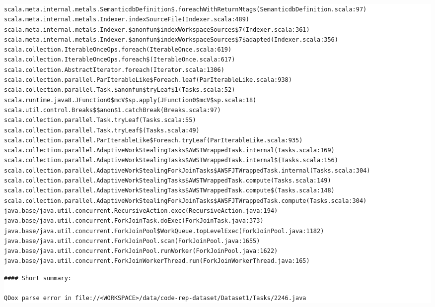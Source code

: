 	scala.meta.internal.metals.SemanticdbDefinition$.foreachWithReturnMtags(SemanticdbDefinition.scala:97)
	scala.meta.internal.metals.Indexer.indexSourceFile(Indexer.scala:489)
	scala.meta.internal.metals.Indexer.$anonfun$indexWorkspaceSources$7(Indexer.scala:361)
	scala.meta.internal.metals.Indexer.$anonfun$indexWorkspaceSources$7$adapted(Indexer.scala:356)
	scala.collection.IterableOnceOps.foreach(IterableOnce.scala:619)
	scala.collection.IterableOnceOps.foreach$(IterableOnce.scala:617)
	scala.collection.AbstractIterator.foreach(Iterator.scala:1306)
	scala.collection.parallel.ParIterableLike$Foreach.leaf(ParIterableLike.scala:938)
	scala.collection.parallel.Task.$anonfun$tryLeaf$1(Tasks.scala:52)
	scala.runtime.java8.JFunction0$mcV$sp.apply(JFunction0$mcV$sp.scala:18)
	scala.util.control.Breaks$$anon$1.catchBreak(Breaks.scala:97)
	scala.collection.parallel.Task.tryLeaf(Tasks.scala:55)
	scala.collection.parallel.Task.tryLeaf$(Tasks.scala:49)
	scala.collection.parallel.ParIterableLike$Foreach.tryLeaf(ParIterableLike.scala:935)
	scala.collection.parallel.AdaptiveWorkStealingTasks$AWSTWrappedTask.internal(Tasks.scala:169)
	scala.collection.parallel.AdaptiveWorkStealingTasks$AWSTWrappedTask.internal$(Tasks.scala:156)
	scala.collection.parallel.AdaptiveWorkStealingForkJoinTasks$AWSFJTWrappedTask.internal(Tasks.scala:304)
	scala.collection.parallel.AdaptiveWorkStealingTasks$AWSTWrappedTask.compute(Tasks.scala:149)
	scala.collection.parallel.AdaptiveWorkStealingTasks$AWSTWrappedTask.compute$(Tasks.scala:148)
	scala.collection.parallel.AdaptiveWorkStealingForkJoinTasks$AWSFJTWrappedTask.compute(Tasks.scala:304)
	java.base/java.util.concurrent.RecursiveAction.exec(RecursiveAction.java:194)
	java.base/java.util.concurrent.ForkJoinTask.doExec(ForkJoinTask.java:373)
	java.base/java.util.concurrent.ForkJoinPool$WorkQueue.topLevelExec(ForkJoinPool.java:1182)
	java.base/java.util.concurrent.ForkJoinPool.scan(ForkJoinPool.java:1655)
	java.base/java.util.concurrent.ForkJoinPool.runWorker(ForkJoinPool.java:1622)
	java.base/java.util.concurrent.ForkJoinWorkerThread.run(ForkJoinWorkerThread.java:165)
```
#### Short summary: 

QDox parse error in file://<WORKSPACE>/data/code-rep-dataset/Dataset1/Tasks/2246.java